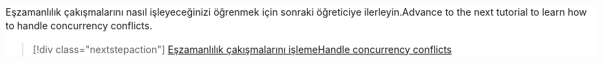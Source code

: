 <span data-ttu-id="cc57f-259">Eşzamanlılık çakışmalarını nasıl işleyeceğinizi öğrenmek için sonraki öğreticiye ilerleyin.</span><span class="sxs-lookup"><span data-stu-id="cc57f-259">Advance to the next tutorial to learn how to handle concurrency conflicts.</span></span>

> [!div class="nextstepaction"]
> [<span data-ttu-id="cc57f-260">Eşzamanlılık çakışmalarını işleme</span><span class="sxs-lookup"><span data-stu-id="cc57f-260">Handle concurrency conflicts</span></span>](concurrency.md)
